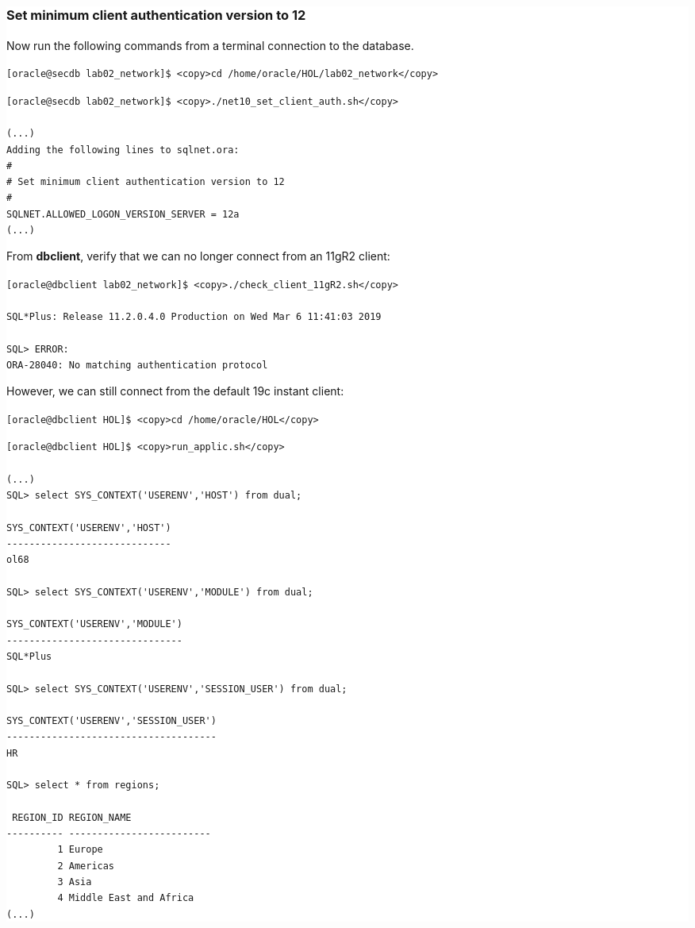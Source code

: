 ### Set minimum client authentication version to 12

Now run the following commands from a terminal connection to the database.

````
[oracle@secdb lab02_network]$ <copy>cd /home/oracle/HOL/lab02_network</copy>
````

````
[oracle@secdb lab02_network]$ <copy>./net10_set_client_auth.sh</copy>

(...)
Adding the following lines to sqlnet.ora:
#
# Set minimum client authentication version to 12
#
SQLNET.ALLOWED_LOGON_VERSION_SERVER = 12a
(...)
````

From **dbclient**, verify that we can no longer connect from an 11gR2 client:

````
[oracle@dbclient lab02_network]$ <copy>./check_client_11gR2.sh</copy>

SQL*Plus: Release 11.2.0.4.0 Production on Wed Mar 6 11:41:03 2019

SQL> ERROR:
ORA-28040: No matching authentication protocol
````

However, we can still connect from the default 19c instant client:

````
[oracle@dbclient HOL]$ <copy>cd /home/oracle/HOL</copy>
````

````
[oracle@dbclient HOL]$ <copy>run_applic.sh</copy>

(...)
SQL> select SYS_CONTEXT('USERENV','HOST') from dual;

SYS_CONTEXT('USERENV','HOST')
-----------------------------
ol68

SQL> select SYS_CONTEXT('USERENV','MODULE') from dual;

SYS_CONTEXT('USERENV','MODULE')
-------------------------------
SQL*Plus

SQL> select SYS_CONTEXT('USERENV','SESSION_USER') from dual;

SYS_CONTEXT('USERENV','SESSION_USER')
-------------------------------------
HR

SQL> select * from regions;

 REGION_ID REGION_NAME
---------- -------------------------
         1 Europe
         2 Americas
         3 Asia
         4 Middle East and Africa
(...)
````